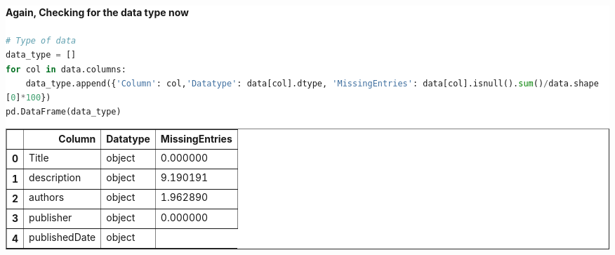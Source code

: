 #### Again, Checking for the data type now


```python
# Type of data 
data_type = []
for col in data.columns:
    data_type.append({'Column': col,'Datatype': data[col].dtype, 'MissingEntries': data[col].isnull().sum()/data.shape[0]*100})
pd.DataFrame(data_type)
```




<div>
<style scoped>
    .dataframe tbody tr th:only-of-type {
        vertical-align: middle;
    }

    .dataframe tbody tr th {
        vertical-align: top;
    }

    .dataframe thead th {
        text-align: right;
    }
</style>
<table border="1" class="dataframe">
  <thead>
    <tr style="text-align: right;">
      <th></th>
      <th>Column</th>
      <th>Datatype</th>
      <th>MissingEntries</th>
    </tr>
  </thead>
  <tbody>
    <tr>
      <th>0</th>
      <td>Title</td>
      <td>object</td>
      <td>0.000000</td>
    </tr>
    <tr>
      <th>1</th>
      <td>description</td>
      <td>object</td>
      <td>9.190191</td>
    </tr>
    <tr>
      <th>2</th>
      <td>authors</td>
      <td>object</td>
      <td>1.962890</td>
    </tr>
    <tr>
      <th>3</th>
      <td>publisher</td>
      <td>object</td>
      <td>0.000000</td>
    </tr>
    <tr>
      <th>4</th>
      <td>publishedDate</td>
      <td>object</td>